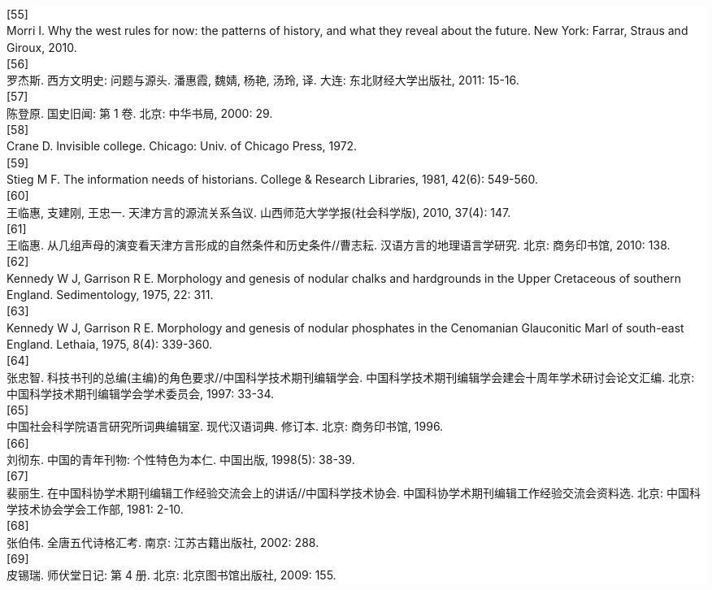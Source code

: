   <div class="csl-entry">
    <div class="csl-left-margin">[55]</div><div class="csl-right-inline">Morri I. Why the west rules for now: the patterns of history, and what they reveal about the future. New York: Farrar, Straus and Giroux, 2010.</div>
  </div>
  <div class="csl-entry">
    <div class="csl-left-margin">[56]</div><div class="csl-right-inline">罗杰斯. 西方文明史: 问题与源头. 潘惠霞, 魏婧, 杨艳, 汤玲, 译. 大连: 东北财经大学出版社, 2011: 15-16.</div>
  </div>
  <div class="csl-entry">
    <div class="csl-left-margin">[57]</div><div class="csl-right-inline">陈登原. 国史旧闻: 第 1 卷. 北京: 中华书局, 2000: 29.</div>
  </div>
  <div class="csl-entry">
    <div class="csl-left-margin">[58]</div><div class="csl-right-inline">Crane D. Invisible college. Chicago: Univ. of Chicago Press, 1972.</div>
  </div>
  <div class="csl-entry">
    <div class="csl-left-margin">[59]</div><div class="csl-right-inline">Stieg M F. The information needs of historians. College &#38; Research Libraries, 1981, 42(6): 549-560.</div>
  </div>
  <div class="csl-entry">
    <div class="csl-left-margin">[60]</div><div class="csl-right-inline">王临惠, 支建刚, 王忠一. 天津方言的源流关系刍议. 山西师范大学学报(社会科学版), 2010, 37(4): 147.</div>
  </div>
  <div class="csl-entry">
    <div class="csl-left-margin">[61]</div><div class="csl-right-inline">王临惠. 从几组声母的演变看天津方言形成的自然条件和历史条件//曹志耘. 汉语方言的地理语言学研究. 北京: 商务印书馆, 2010: 138.</div>
  </div>
  <div class="csl-entry">
    <div class="csl-left-margin">[62]</div><div class="csl-right-inline">Kennedy W J, Garrison R E. Morphology and genesis of nodular chalks and hardgrounds in the Upper Cretaceous of southern England. Sedimentology, 1975, 22: 311.</div>
  </div>
  <div class="csl-entry">
    <div class="csl-left-margin">[63]</div><div class="csl-right-inline">Kennedy W J, Garrison R E. Morphology and genesis of nodular phosphates in the Cenomanian Glauconitic Marl of south-east England. Lethaia, 1975, 8(4): 339-360.</div>
  </div>
  <div class="csl-entry">
    <div class="csl-left-margin">[64]</div><div class="csl-right-inline">张忠智. 科技书刊的总编(主编)的角色要求//中国科学技术期刊编辑学会. 中国科学技术期刊编辑学会建会十周年学术研讨会论文汇编. 北京: 中国科学技术期刊编辑学会学术委员会, 1997: 33-34.</div>
  </div>
  <div class="csl-entry">
    <div class="csl-left-margin">[65]</div><div class="csl-right-inline">中国社会科学院语言研究所词典编辑室. 现代汉语词典. 修订本. 北京: 商务印书馆, 1996.</div>
  </div>
  <div class="csl-entry">
    <div class="csl-left-margin">[66]</div><div class="csl-right-inline">刘彻东. 中国的青年刊物: 个性特色为本仁. 中国出版, 1998(5): 38-39.</div>
  </div>
  <div class="csl-entry">
    <div class="csl-left-margin">[67]</div><div class="csl-right-inline">裴丽生. 在中国科协学术期刊编辑工作经验交流会上的讲话//中国科学技术协会. 中国科协学术期刊编辑工作经验交流会资料选. 北京: 中国科学技术协会学会工作部, 1981: 2-10.</div>
  </div>
  <div class="csl-entry">
    <div class="csl-left-margin">[68]</div><div class="csl-right-inline">张伯伟. 全唐五代诗格汇考. 南京: 江苏古籍出版社, 2002: 288.</div>
  </div>
  <div class="csl-entry">
    <div class="csl-left-margin">[69]</div><div class="csl-right-inline">皮锡瑞. 师伏堂日记: 第 4 册. 北京: 北京图书馆出版社, 2009: 155.</div>
  </div>
  <div class="csl-entry">